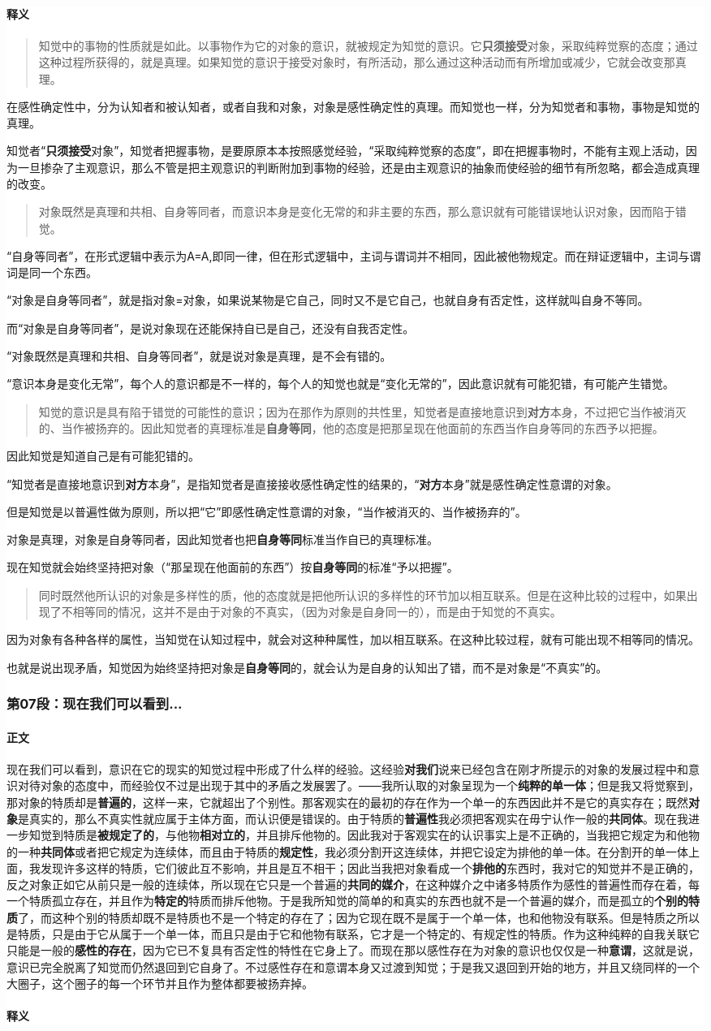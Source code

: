 #### 释义

> 知觉中的事物的性质就是如此。以事物作为它的对象的意识，就被规定为知觉的意识。它**只须接受**对象，采取纯粹觉察的态度；通过这种过程所获得的，就是真理。如果知觉的意识于接受对象时，有所活动，那么通过这种活动而有所增加或减少，它就会改变那真理。

在感性确定性中，分为认知者和被认知者，或者自我和对象，对象是感性确定性的真理。而知觉也一样，分为知觉者和事物，事物是知觉的真理。

知觉者“**只须接受**对象”，知觉者把握事物，是要原原本本按照感觉经验，“采取纯粹觉察的态度”，即在把握事物时，不能有主观上活动，因为一旦掺杂了主观意识，那么不管是把主观意识的判断附加到事物的经验，还是由主观意识的抽象而使经验的细节有所忽略，都会造成真理的改变。

> 对象既然是真理和共相、自身等同者，而意识本身是变化无常的和非主要的东西，那么意识就有可能错误地认识对象，因而陷于错觉。

“自身等同者”，在形式逻辑中表示为A=A,即同一律，但在形式逻辑中，主词与谓词并不相同，因此被他物规定。而在辩证逻辑中，主词与谓词是同一个东西。

“对象是自身等同者”，就是指对象=对象，如果说某物是它自己，同时又不是它自己，也就自身有否定性，这样就叫自身不等同。

而“对象是自身等同者”，是说对象现在还能保持自已是自己，还没有自我否定性。

“对象既然是真理和共相、自身等同者”，就是说对象是真理，是不会有错的。

“意识本身是变化无常”，每个人的意识都是不一样的，每个人的知觉也就是“变化无常的”，因此意识就有可能犯错，有可能产生错觉。

> 知觉的意识是具有陷于错觉的可能性的意识；因为在那作为原则的共性里，知觉者是直接地意识到**对方**本身，不过把它当作被消灭的、当作被扬弃的。因此知觉者的真理标准是**自身等同**，他的态度是把那呈现在他面前的东西当作自身等同的东西予以把握。

因此知觉是知道自己是有可能犯错的。

“知觉者是直接地意识到**对方**本身”，是指知觉者是直接接收感性确定性的结果的，“**对方**本身”就是感性确定性意谓的对象。

但是知觉是以普遍性做为原则，所以把“它”即感性确定性意谓的对象，“当作被消灭的、当作被扬弃的”。

对象是真理，对象是自身等同者，因此知觉者也把**自身等同**标准当作自已的真理标准。

现在知觉就会始终坚持把对象（“那呈现在他面前的东西”）按**自身等同**的标准“予以把握”。


> 同时既然他所认识的对象是多样性的质，他的态度就是把他所认识的多样性的环节加以相互联系。但是在这种比较的过程中，如果出现了不相等同的情况，这并不是由于对象的不真实，（因为对象是自身同一的），而是由于知觉的不真实。

因为对象有各种各样的属性，当知觉在认知过程中，就会对这种种属性，加以相互联系。在这种比较过程，就有可能出现不相等同的情况。

也就是说出现矛盾，知觉因为始终坚持把对象是**自身等同**的，就会认为是自身的认知出了错，而不是对象是“不真实”的。


### 第07段：现在我们可以看到...

#### 正文

现在我们可以看到，意识在它的现实的知觉过程中形成了什么样的经验。这经验**对我们**说来已经包含在刚才所提示的对象的发展过程中和意识对待对象的态度中，而经验仅不过是出现于其中的矛盾之发展罢了。——我所认取的对象呈现为一个**纯粹的单一体**；但是我又将觉察到，那对象的特质却是**普遍的**，这样一来，它就超出了个别性。那客观实在的最初的存在作为一个单一的东西因此并不是它的真实存在；既然**对象**是真实的，那么不真实性就应属于主体方面，而认识便是错误的。由于特质的**普遍性**我必须把客观实在毋宁认作一般的**共同体**。现在我进一步知觉到特质是**被规定了的**，与他物**相对立的**，并且排斥他物的。因此我对于客观实在的认识事实上是不正确的，当我把它规定为和他物的一种**共同体**或者把它规定为连续体，而且由于特质的**规定性**，我必须分割开这连续体，并把它设定为排他的单一体。在分割开的单一体上面，我发现许多这样的特质，它们彼此互不影响，并且是互不相干；因此当我把对象看成一个**排他的**东西时，我对它的知觉并不是正确的，反之对象正如它从前只是一般的连续体，所以现在它只是一个普遍的**共同的媒介**，在这种媒介之中诸多特质作为感性的普遍性而存在着，每一个特质孤立存在，并且作为**特定的**特质而排斥他物。于是我所知觉的简单的和真实的东西也就不是一个普遍的媒介，而是孤立的**个别的特质**了，而这种个别的特质却既不是特质也不是一个特定的存在了；因为它现在既不是属于一个单一体，也和他物没有联系。但是特质之所以是特质，只是由于它从属于一个单一体，而且只是由于它和他物有联系，它才是一个特定的、有规定性的特质。作为这种纯粹的自我关联它只能是一般的**感性的存在**，因为它已不复具有否定性的特性在它身上了。而现在那以感性存在为对象的意识也仅仅是一种**意谓**，这就是说，意识已完全脱离了知觉而仍然退回到它自身了。不过感性存在和意谓本身又过渡到知觉；于是我又退回到开始的地方，并且又绕同样的一个大圈子，这个圈子的每一个环节并且作为整体都要被扬弃掉。

#### 释义
